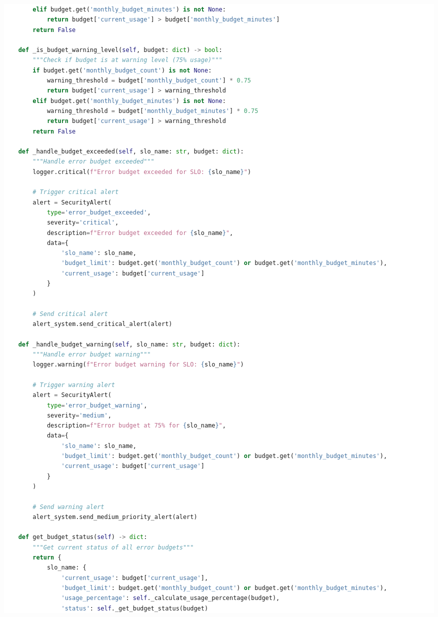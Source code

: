 ```python
        elif budget.get('monthly_budget_minutes') is not None:
            return budget['current_usage'] > budget['monthly_budget_minutes']
        return False

    def _is_budget_warning_level(self, budget: dict) -> bool:
        """Check if budget is at warning level (75% usage)"""
        if budget.get('monthly_budget_count') is not None:
            warning_threshold = budget['monthly_budget_count'] * 0.75
            return budget['current_usage'] > warning_threshold
        elif budget.get('monthly_budget_minutes') is not None:
            warning_threshold = budget['monthly_budget_minutes'] * 0.75
            return budget['current_usage'] > warning_threshold
        return False

    def _handle_budget_exceeded(self, slo_name: str, budget: dict):
        """Handle error budget exceeded"""
        logger.critical(f"Error budget exceeded for SLO: {slo_name}")

        # Trigger critical alert
        alert = SecurityAlert(
            type='error_budget_exceeded',
            severity='critical',
            description=f"Error budget exceeded for {slo_name}",
            data={
                'slo_name': slo_name,
                'budget_limit': budget.get('monthly_budget_count') or budget.get('monthly_budget_minutes'),
                'current_usage': budget['current_usage']
            }
        )

        # Send critical alert
        alert_system.send_critical_alert(alert)

    def _handle_budget_warning(self, slo_name: str, budget: dict):
        """Handle error budget warning"""
        logger.warning(f"Error budget warning for SLO: {slo_name}")

        # Trigger warning alert
        alert = SecurityAlert(
            type='error_budget_warning',
            severity='medium',
            description=f"Error budget at 75% for {slo_name}",
            data={
                'slo_name': slo_name,
                'budget_limit': budget.get('monthly_budget_count') or budget.get('monthly_budget_minutes'),
                'current_usage': budget['current_usage']
            }
        )

        # Send warning alert
        alert_system.send_medium_priority_alert(alert)

    def get_budget_status(self) -> dict:
        """Get current status of all error budgets"""
        return {
            slo_name: {
                'current_usage': budget['current_usage'],
                'budget_limit': budget.get('monthly_budget_count') or budget.get('monthly_budget_minutes'),
                'usage_percentage': self._calculate_usage_percentage(budget),
                'status': self._get_budget_status(budget)
```